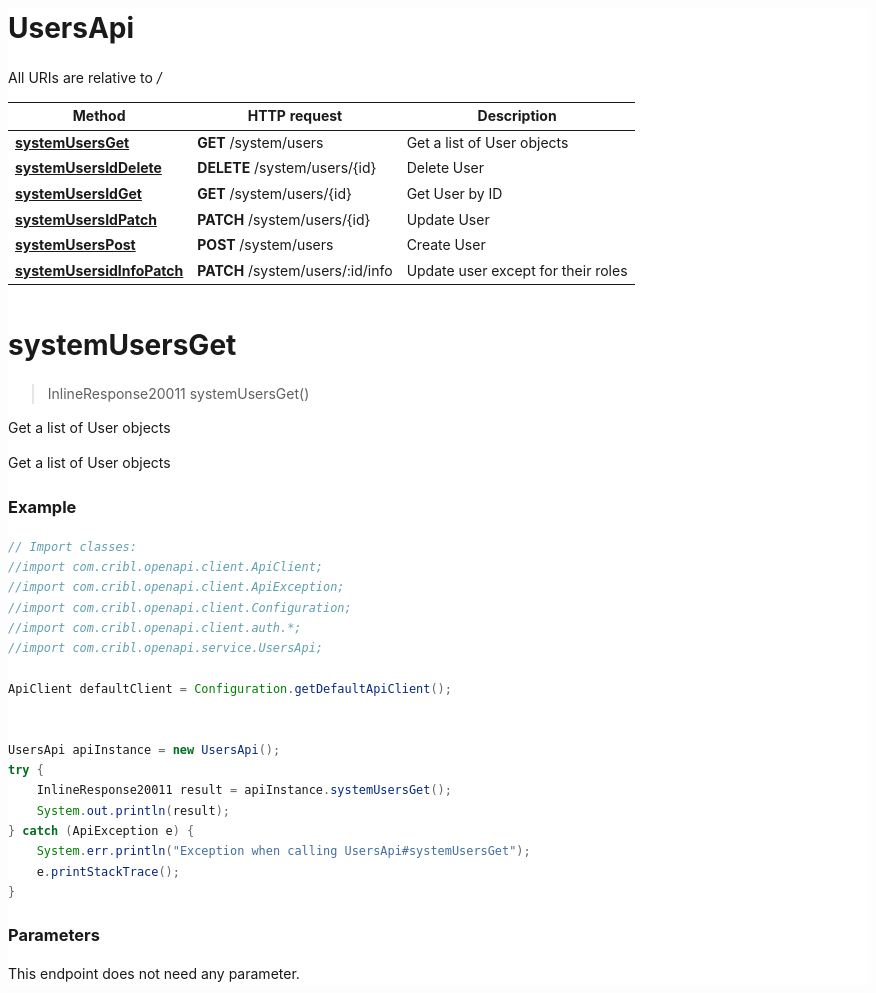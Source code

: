 # UsersApi

All URIs are relative to */*

Method | HTTP request | Description
------------- | ------------- | -------------
[**systemUsersGet**](UsersApi.md#systemUsersGet) | **GET** /system/users | Get a list of User objects
[**systemUsersIdDelete**](UsersApi.md#systemUsersIdDelete) | **DELETE** /system/users/{id} | Delete User
[**systemUsersIdGet**](UsersApi.md#systemUsersIdGet) | **GET** /system/users/{id} | Get User by ID
[**systemUsersIdPatch**](UsersApi.md#systemUsersIdPatch) | **PATCH** /system/users/{id} | Update User
[**systemUsersPost**](UsersApi.md#systemUsersPost) | **POST** /system/users | Create User
[**systemUsersidInfoPatch**](UsersApi.md#systemUsersidInfoPatch) | **PATCH** /system/users/:id/info | Update user except for their roles

<a name="systemUsersGet"></a>
# **systemUsersGet**
> InlineResponse20011 systemUsersGet()

Get a list of User objects

Get a list of User objects

### Example
```java
// Import classes:
//import com.cribl.openapi.client.ApiClient;
//import com.cribl.openapi.client.ApiException;
//import com.cribl.openapi.client.Configuration;
//import com.cribl.openapi.client.auth.*;
//import com.cribl.openapi.service.UsersApi;

ApiClient defaultClient = Configuration.getDefaultApiClient();


UsersApi apiInstance = new UsersApi();
try {
    InlineResponse20011 result = apiInstance.systemUsersGet();
    System.out.println(result);
} catch (ApiException e) {
    System.err.println("Exception when calling UsersApi#systemUsersGet");
    e.printStackTrace();
}
```

### Parameters
This endpoint does not need any parameter.
